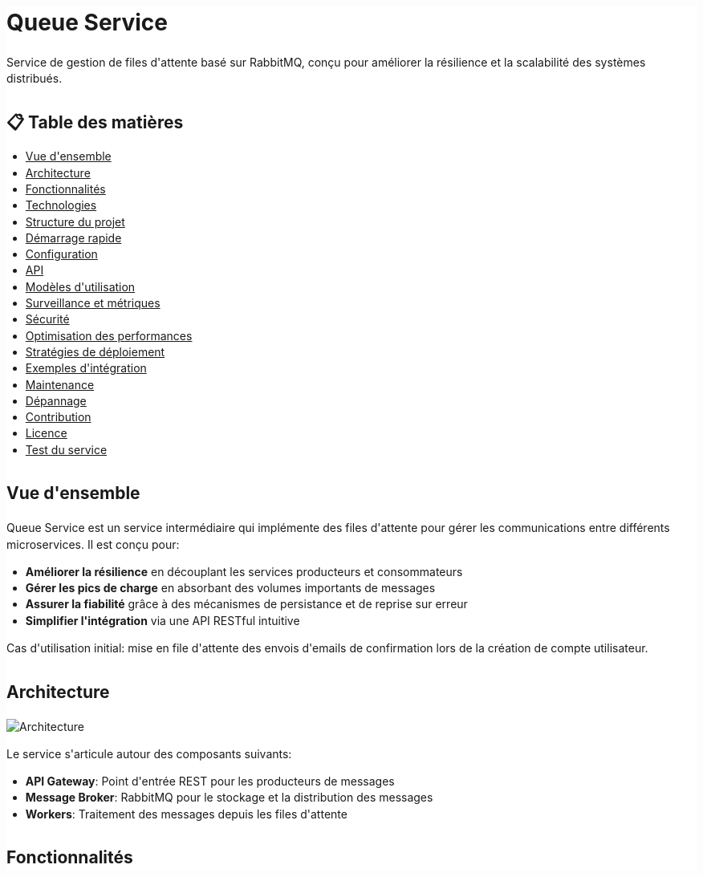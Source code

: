 # Queue Service

Service de gestion de files d'attente basé sur RabbitMQ, conçu pour améliorer la résilience et la scalabilité des systèmes distribués.

## 📋 Table des matières

- [Vue d'ensemble](#vue-densemble)
- [Architecture](#architecture)
- [Fonctionnalités](#fonctionnalités)
- [Technologies](#technologies)
- [Structure du projet](#structure-du-projet)
- [Démarrage rapide](#démarrage-rapide)
- [Configuration](#configuration)
- [API](#api)
- [Modèles d'utilisation](#modèles-dutilisation)
- [Surveillance et métriques](#surveillance-et-métriques)
- [Sécurité](#sécurité)
- [Optimisation des performances](#optimisation-des-performances)
- [Stratégies de déploiement](#stratégies-de-déploiement)
- [Exemples d'intégration](#exemples-dintégration)
- [Maintenance](#maintenance)
- [Dépannage](#dépannage)
- [Contribution](#contribution)
- [Licence](#licence)
- [Test du service](#test-du-service)

## Vue d'ensemble

Queue Service est un service intermédiaire qui implémente des files d'attente pour gérer les communications entre différents microservices. Il est conçu pour:

- **Améliorer la résilience** en découplant les services producteurs et consommateurs
- **Gérer les pics de charge** en absorbant des volumes importants de messages
- **Assurer la fiabilité** grâce à des mécanismes de persistance et de reprise sur erreur
- **Simplifier l'intégration** via une API RESTful intuitive

Cas d'utilisation initial: mise en file d'attente des envois d'emails de confirmation lors de la création de compte utilisateur.

## Architecture

![Architecture](docs/architecture.png)

Le service s'articule autour des composants suivants:

- **API Gateway**: Point d'entrée REST pour les producteurs de messages
- **Message Broker**: RabbitMQ pour le stockage et la distribution des messages
- **Workers**: Traitement des messages depuis les files d'attente

## Fonctionnalités
